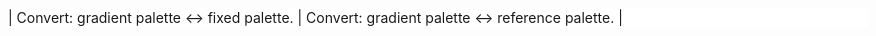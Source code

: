 | Convert: gradient palette &harr; fixed palette. | Convert: gradient palette &harr; reference palette. |